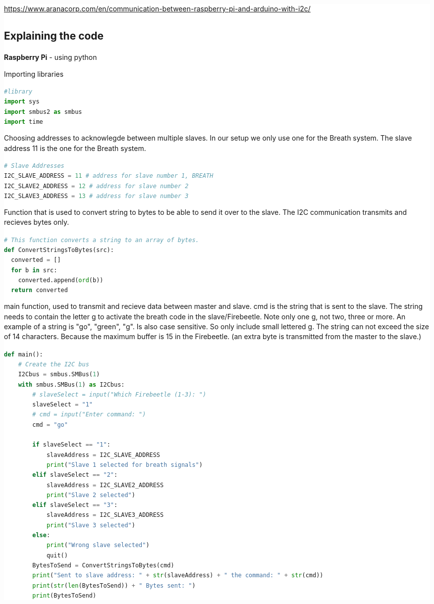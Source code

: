 https://www.aranacorp.com/en/communication-between-raspberry-pi-and-arduino-with-i2c/ 



## Explaining the code

__Raspberry Pi__ - using python

Importing libraries

```python
#library
import sys
import smbus2 as smbus
import time
```
Choosing addresses to acknowlegde between multiple slaves. In our setup we only use one for the Breath system. The slave address 11 is the one for the Breath system.
```python
# Slave Addresses
I2C_SLAVE_ADDRESS = 11 # address for slave number 1, BREATH
I2C_SLAVE2_ADDRESS = 12 # address for slave number 2
I2C_SLAVE3_ADDRESS = 13 # address for slave number 3
```
Function that is used to convert string to bytes to be able to send it over to the slave. The I2C communication transmits and recieves bytes only.
```python
# This function converts a string to an array of bytes.
def ConvertStringsToBytes(src):
  converted = []
  for b in src:
    converted.append(ord(b))
  return converted
```

main function, used to transmit and recieve data between master and slave. cmd is the string that is sent to the slave. The string needs to contain the letter g to activate the breath code in the slave/Firebeetle. Note only one g, not two, three or more. An example of a string is "go", "green", "g". Is also case sensitive. So only include small lettered g.
The string can not exceed the size of 14 characters. Because the maximum buffer is 15 in the Firebeetle. (an extra byte is transmitted from the master to the slave.)
```python
def main():
    # Create the I2C bus
    I2Cbus = smbus.SMBus(1)
    with smbus.SMBus(1) as I2Cbus:
        # slaveSelect = input("Which Firebeetle (1-3): ")
        slaveSelect = "1"
        # cmd = input("Enter command: ")
        cmd = "go"

        if slaveSelect == "1":
            slaveAddress = I2C_SLAVE_ADDRESS
            print("Slave 1 selected for breath signals")
        elif slaveSelect == "2":
            slaveAddress = I2C_SLAVE2_ADDRESS
            print("Slave 2 selected")
        elif slaveSelect == "3":
            slaveAddress = I2C_SLAVE3_ADDRESS
            print("Slave 3 selected")
        else:
            print("Wrong slave selected")
            quit()
        BytesToSend = ConvertStringsToBytes(cmd)
        print("Sent to slave address: " + str(slaveAddress) + " the command: " + str(cmd))
        print(str(len(BytesToSend)) + " Bytes sent: ")
        print(BytesToSend)
```